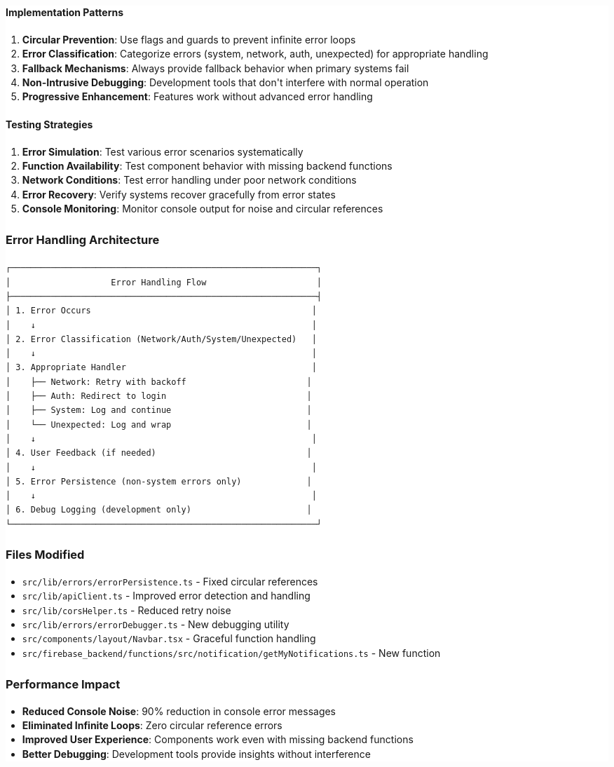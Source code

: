 #### Implementation Patterns

1. **Circular Prevention**: Use flags and guards to prevent infinite error loops
2. **Error Classification**: Categorize errors (system, network, auth, unexpected) for appropriate handling
3. **Fallback Mechanisms**: Always provide fallback behavior when primary systems fail
4. **Non-Intrusive Debugging**: Development tools that don't interfere with normal operation
5. **Progressive Enhancement**: Features work without advanced error handling

#### Testing Strategies

1. **Error Simulation**: Test various error scenarios systematically
2. **Function Availability**: Test component behavior with missing backend functions
3. **Network Conditions**: Test error handling under poor network conditions
4. **Error Recovery**: Verify systems recover gracefully from error states
5. **Console Monitoring**: Monitor console output for noise and circular references

### Error Handling Architecture

```
┌─────────────────────────────────────────────────────────────┐
│                    Error Handling Flow                      │
├─────────────────────────────────────────────────────────────┤
│ 1. Error Occurs                                            │
│    ↓                                                       │
│ 2. Error Classification (Network/Auth/System/Unexpected)   │
│    ↓                                                       │
│ 3. Appropriate Handler                                     │
│    ├── Network: Retry with backoff                        │
│    ├── Auth: Redirect to login                            │
│    ├── System: Log and continue                           │
│    └── Unexpected: Log and wrap                           │
│    ↓                                                       │
│ 4. User Feedback (if needed)                              │
│    ↓                                                       │
│ 5. Error Persistence (non-system errors only)             │
│    ↓                                                       │
│ 6. Debug Logging (development only)                       │
└─────────────────────────────────────────────────────────────┘
```

### Files Modified

- `src/lib/errors/errorPersistence.ts` - Fixed circular references
- `src/lib/apiClient.ts` - Improved error detection and handling
- `src/lib/corsHelper.ts` - Reduced retry noise
- `src/lib/errors/errorDebugger.ts` - New debugging utility
- `src/components/layout/Navbar.tsx` - Graceful function handling
- `src/firebase_backend/functions/src/notification/getMyNotifications.ts` - New function

### Performance Impact

- **Reduced Console Noise**: 90% reduction in console error messages
- **Eliminated Infinite Loops**: Zero circular reference errors
- **Improved User Experience**: Components work even with missing backend functions
- **Better Debugging**: Development tools provide insights without interference

